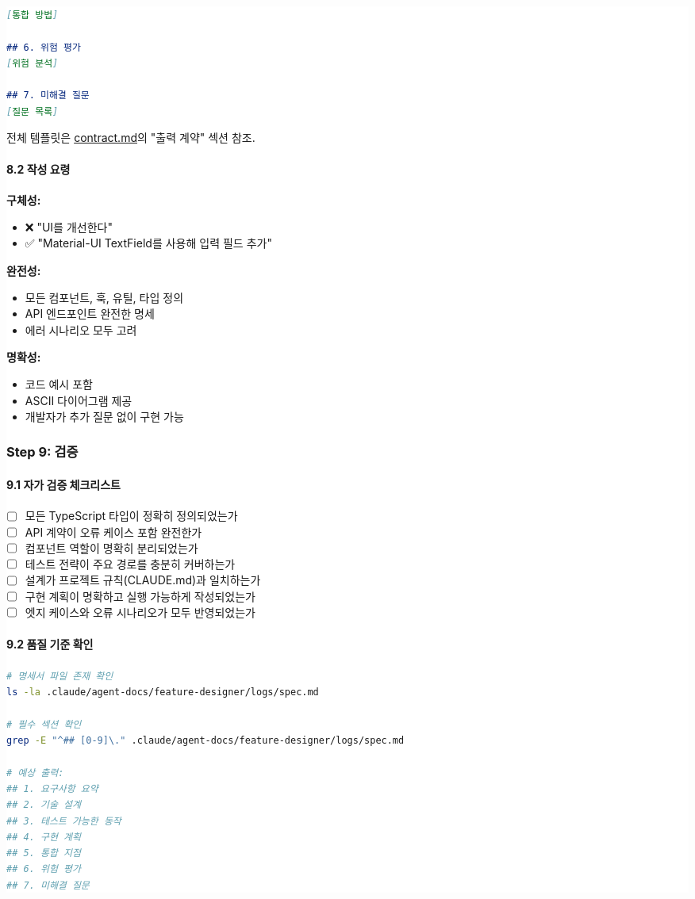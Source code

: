 ```markdown
[통합 방법]

## 6. 위험 평가
[위험 분석]

## 7. 미해결 질문
[질문 목록]
```

전체 템플릿은 [contract.md](contract.md)의 "출력 계약" 섹션 참조.

#### 8.2 작성 요령

**구체성:**
- ❌ "UI를 개선한다"
- ✅ "Material-UI TextField를 사용해 입력 필드 추가"

**완전성:**
- 모든 컴포넌트, 훅, 유틸, 타입 정의
- API 엔드포인트 완전한 명세
- 에러 시나리오 모두 고려

**명확성:**
- 코드 예시 포함
- ASCII 다이어그램 제공
- 개발자가 추가 질문 없이 구현 가능

### Step 9: 검증

#### 9.1 자가 검증 체크리스트

- [ ] 모든 TypeScript 타입이 정확히 정의되었는가
- [ ] API 계약이 오류 케이스 포함 완전한가
- [ ] 컴포넌트 역할이 명확히 분리되었는가
- [ ] 테스트 전략이 주요 경로를 충분히 커버하는가
- [ ] 설계가 프로젝트 규칙(CLAUDE.md)과 일치하는가
- [ ] 구현 계획이 명확하고 실행 가능하게 작성되었는가
- [ ] 엣지 케이스와 오류 시나리오가 모두 반영되었는가

#### 9.2 품질 기준 확인

```bash
# 명세서 파일 존재 확인
ls -la .claude/agent-docs/feature-designer/logs/spec.md

# 필수 섹션 확인
grep -E "^## [0-9]\." .claude/agent-docs/feature-designer/logs/spec.md

# 예상 출력:
## 1. 요구사항 요약
## 2. 기술 설계
## 3. 테스트 가능한 동작
## 4. 구현 계획
## 5. 통합 지점
## 6. 위험 평가
## 7. 미해결 질문
```
